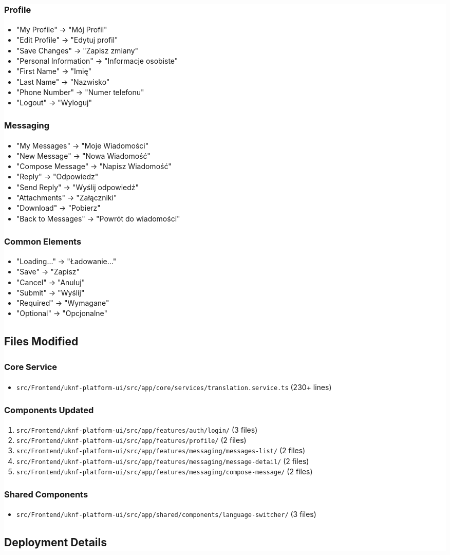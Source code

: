 ### Profile

- "My Profile" → "Mój Profil"
- "Edit Profile" → "Edytuj profil"
- "Save Changes" → "Zapisz zmiany"
- "Personal Information" → "Informacje osobiste"
- "First Name" → "Imię"
- "Last Name" → "Nazwisko"
- "Phone Number" → "Numer telefonu"
- "Logout" → "Wyloguj"

### Messaging

- "My Messages" → "Moje Wiadomości"
- "New Message" → "Nowa Wiadomość"
- "Compose Message" → "Napisz Wiadomość"
- "Reply" → "Odpowiedz"
- "Send Reply" → "Wyślij odpowiedź"
- "Attachments" → "Załączniki"
- "Download" → "Pobierz"
- "Back to Messages" → "Powrót do wiadomości"

### Common Elements

- "Loading..." → "Ładowanie..."
- "Save" → "Zapisz"
- "Cancel" → "Anuluj"
- "Submit" → "Wyślij"
- "Required" → "Wymagane"
- "Optional" → "Opcjonalne"

## Files Modified

### Core Service

- `src/Frontend/uknf-platform-ui/src/app/core/services/translation.service.ts` (230+ lines)

### Components Updated

1. `src/Frontend/uknf-platform-ui/src/app/features/auth/login/` (3 files)
2. `src/Frontend/uknf-platform-ui/src/app/features/profile/` (2 files)
3. `src/Frontend/uknf-platform-ui/src/app/features/messaging/messages-list/` (2 files)
4. `src/Frontend/uknf-platform-ui/src/app/features/messaging/message-detail/` (2 files)
5. `src/Frontend/uknf-platform-ui/src/app/features/messaging/compose-message/` (2 files)

### Shared Components

- `src/Frontend/uknf-platform-ui/src/app/shared/components/language-switcher/` (3 files)

## Deployment Details
